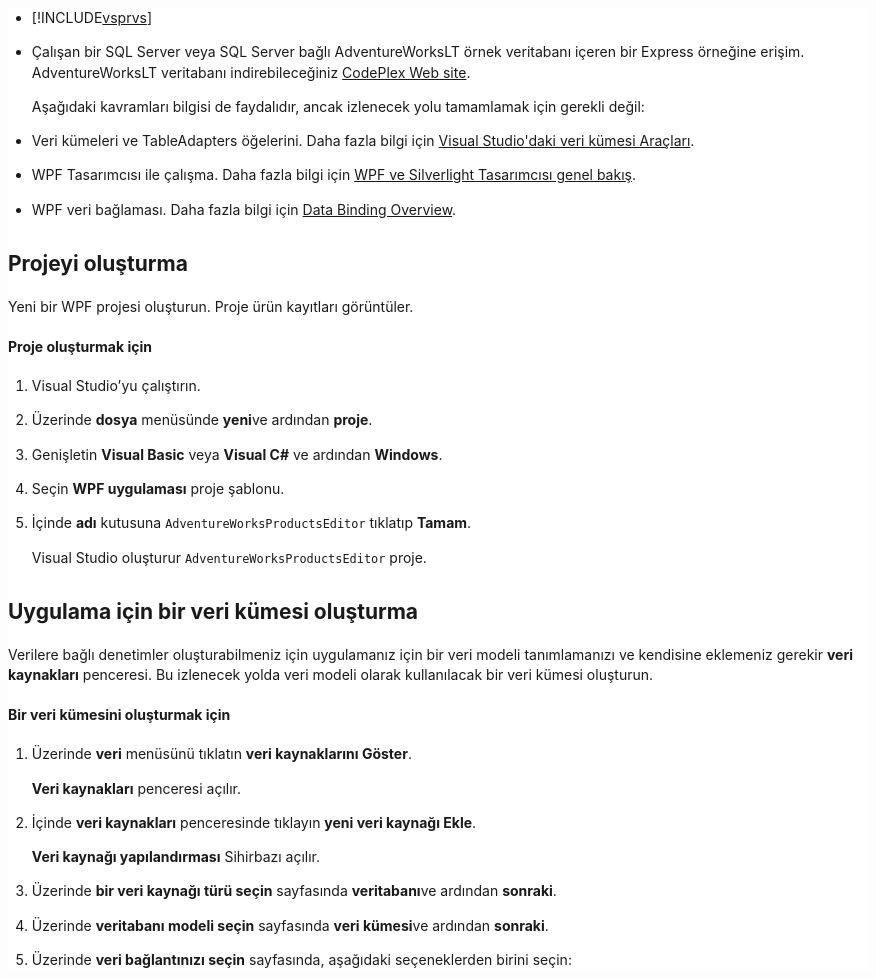 - [!INCLUDE[vsprvs](../includes/vsprvs-md.md)]  
  
- Çalışan bir SQL Server veya SQL Server bağlı AdventureWorksLT örnek veritabanı içeren bir Express örneğine erişim. AdventureWorksLT veritabanı indirebileceğiniz [CodePlex Web site](http://go.microsoft.com/fwlink/?linkid=87843).  
  
  Aşağıdaki kavramları bilgisi de faydalıdır, ancak izlenecek yolu tamamlamak için gerekli değil:  
  
- Veri kümeleri ve TableAdapters öğelerini. Daha fazla bilgi için [Visual Studio'daki veri kümesi Araçları](../data-tools/dataset-tools-in-visual-studio.md).  
  
- WPF Tasarımcısı ile çalışma. Daha fazla bilgi için [WPF ve Silverlight Tasarımcısı genel bakış](http://msdn.microsoft.com/570b7a5c-0c86-4326-a371-c9b63378fc62).  
  
- WPF veri bağlaması. Daha fazla bilgi için [Data Binding Overview](http://msdn.microsoft.com/library/c707c95f-7811-401d-956e-2fffd019a211).  
  
## <a name="create-the-project"></a>Projeyi oluşturma  
 Yeni bir WPF projesi oluşturun. Proje ürün kayıtları görüntüler.  
  
#### <a name="to-create-the-project"></a>Proje oluşturmak için  
  
1. Visual Studio’yu çalıştırın.  
  
2. Üzerinde **dosya** menüsünde **yeni**ve ardından **proje**.  
  
3. Genişletin **Visual Basic** veya **Visual C#** ve ardından **Windows**.  
  
4. Seçin **WPF uygulaması** proje şablonu.  
  
5. İçinde **adı** kutusuna `AdventureWorksProductsEditor` tıklatıp **Tamam**.  
  
     Visual Studio oluşturur `AdventureWorksProductsEditor` proje.  
  
## <a name="create-a-dataset-for-the-application"></a>Uygulama için bir veri kümesi oluşturma  
 Verilere bağlı denetimler oluşturabilmeniz için uygulamanız için bir veri modeli tanımlamanızı ve kendisine eklemeniz gerekir **veri kaynakları** penceresi. Bu izlenecek yolda veri modeli olarak kullanılacak bir veri kümesi oluşturun.  
  
#### <a name="to-create-a-dataset"></a>Bir veri kümesini oluşturmak için  
  
1. Üzerinde **veri** menüsünü tıklatın **veri kaynaklarını Göster**.  
  
     **Veri kaynakları** penceresi açılır.  
  
2. İçinde **veri kaynakları** penceresinde tıklayın **yeni veri kaynağı Ekle**.  
  
     **Veri kaynağı yapılandırması** Sihirbazı açılır.  
  
3. Üzerinde **bir veri kaynağı türü seçin** sayfasında **veritabanı**ve ardından **sonraki**.  
  
4. Üzerinde **veritabanı modeli seçin** sayfasında **veri kümesi**ve ardından **sonraki**.  
  
5. Üzerinde **veri bağlantınızı seçin** sayfasında, aşağıdaki seçeneklerden birini seçin:  
  